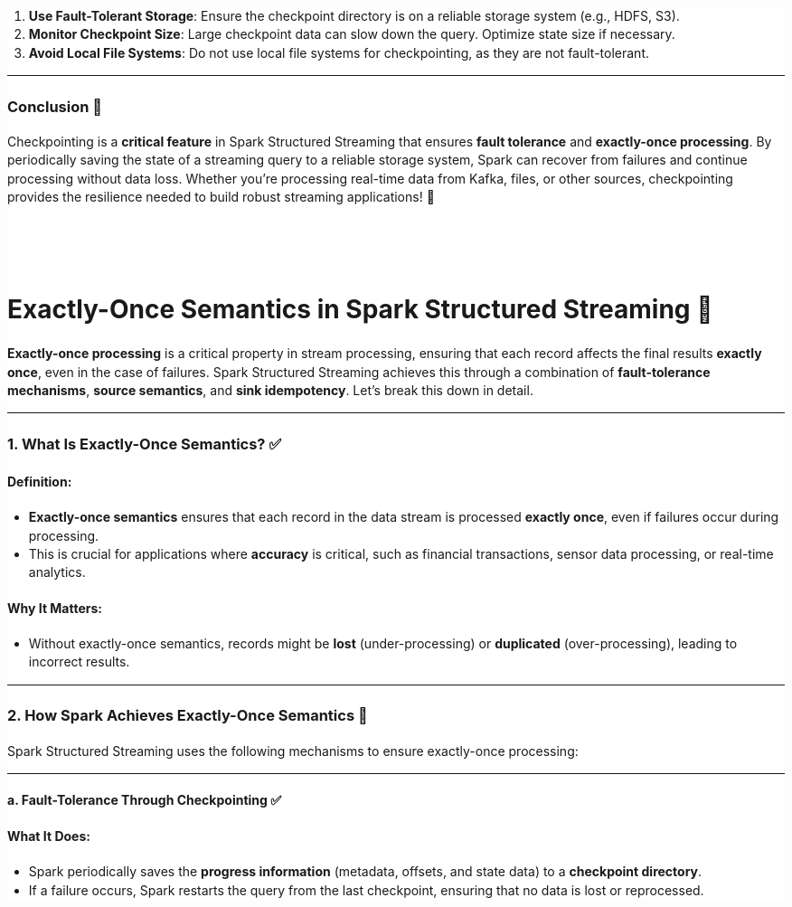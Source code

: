 1. **Use Fault-Tolerant Storage**: Ensure the checkpoint directory is on a reliable storage system (e.g., HDFS, S3).  
2. **Monitor Checkpoint Size**: Large checkpoint data can slow down the query. Optimize state size if necessary.  
3. **Avoid Local File Systems**: Do not use local file systems for checkpointing, as they are not fault-tolerant.  

---

### **Conclusion** 🎉

Checkpointing is a **critical feature** in Spark Structured Streaming that ensures **fault tolerance** and **exactly-once processing**. By periodically saving the state of a streaming query to a reliable storage system, Spark can recover from failures and continue processing without data loss. Whether you’re processing real-time data from Kafka, files, or other sources, checkpointing provides the resilience needed to build robust streaming applications! 🚀

<br/>
<br/>

# **Exactly-Once Semantics in Spark Structured Streaming** 🚀

**Exactly-once processing** is a critical property in stream processing, ensuring that each record affects the final results **exactly once**, even in the case of failures. Spark Structured Streaming achieves this through a combination of **fault-tolerance mechanisms**, **source semantics**, and **sink idempotency**. Let’s break this down in detail.

---

### **1. What Is Exactly-Once Semantics?** ✅

#### **Definition**:
- **Exactly-once semantics** ensures that each record in the data stream is processed **exactly once**, even if failures occur during processing.  
- This is crucial for applications where **accuracy** is critical, such as financial transactions, sensor data processing, or real-time analytics.  

#### **Why It Matters**:
- Without exactly-once semantics, records might be **lost** (under-processing) or **duplicated** (over-processing), leading to incorrect results.  

---

### **2. How Spark Achieves Exactly-Once Semantics** 🔄

Spark Structured Streaming uses the following mechanisms to ensure exactly-once processing:

---

#### **a. Fault-Tolerance Through Checkpointing** ✅

#### **What It Does**:
- Spark periodically saves the **progress information** (metadata, offsets, and state data) to a **checkpoint directory**.  
- If a failure occurs, Spark restarts the query from the last checkpoint, ensuring that no data is lost or reprocessed.  
